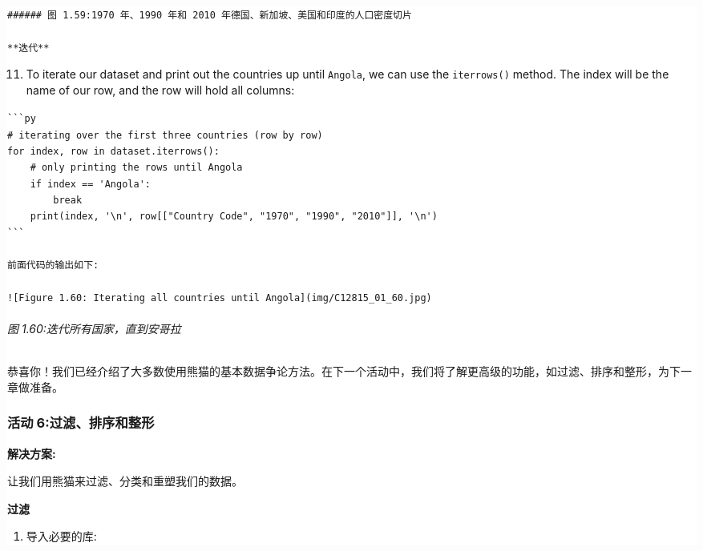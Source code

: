     ###### 图 1.59:1970 年、1990 年和 2010 年德国、新加坡、美国和印度的人口密度切片

    **迭代**

11.  To iterate our dataset and print out the countries up until `Angola`, we can use the `iterrows()` method. The index will be the name of our row, and the row will hold all columns:

    ```py
    # iterating over the first three countries (row by row)
    for index, row in dataset.iterrows():
        # only printing the rows until Angola
        if index == 'Angola':
            break
        print(index, '\n', row[["Country Code", "1970", "1990", "2010"]], '\n')
    ```

    前面代码的输出如下:

    ![Figure 1.60: Iterating all countries until Angola](img/C12815_01_60.jpg)

###### 图 1.60:迭代所有国家，直到安哥拉

恭喜你！我们已经介绍了大多数使用熊猫的基本数据争论方法。在下一个活动中，我们将了解更高级的功能，如过滤、排序和整形，为下一章做准备。

### 活动 6:过滤、排序和整形

**解决方案:**

让我们用熊猫来过滤、分类和重塑我们的数据。

**过滤**

1.  导入必要的库:
